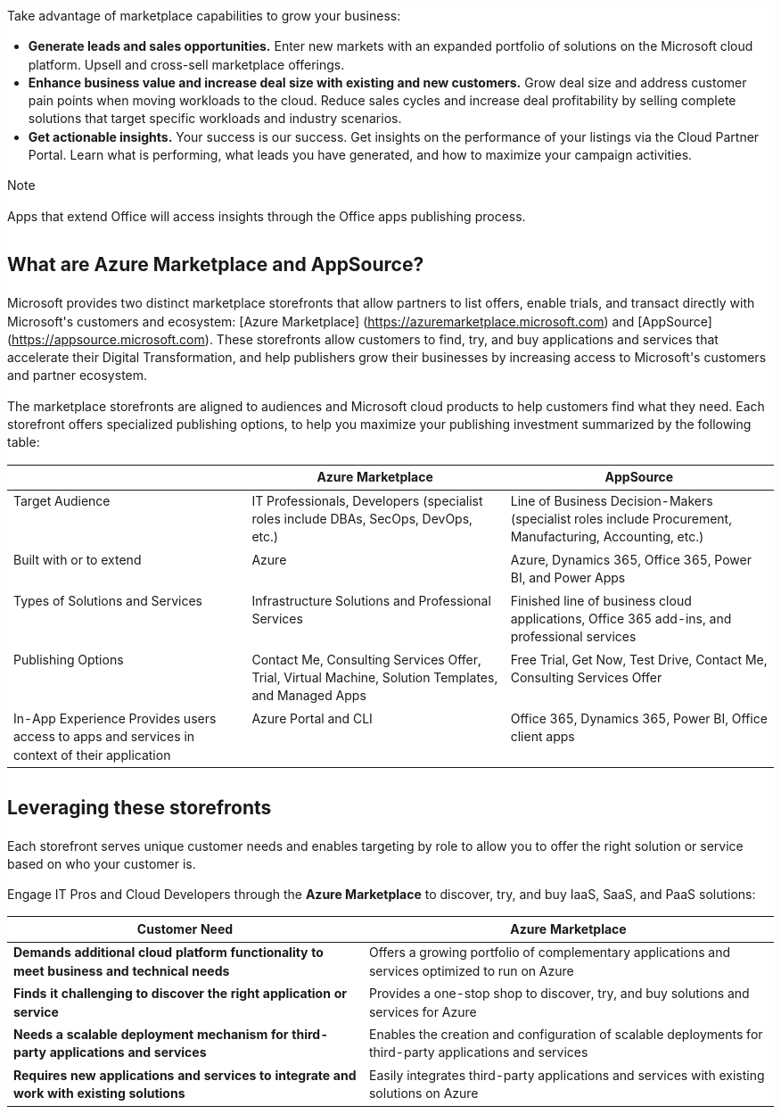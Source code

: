 Take advantage of marketplace capabilities to grow your business:

- **Generate leads and sales opportunities.** Enter new markets with an expanded portfolio of solutions on the Microsoft cloud platform. Upsell and cross-sell marketplace offerings. 
- **Enhance business value and increase deal size with existing and new customers.** Grow deal size and address customer pain points when moving workloads to the cloud. Reduce sales cycles and increase deal profitability by selling complete solutions that target specific workloads and industry scenarios.
- **Get actionable insights.** Your success is our success. Get insights on the performance of your listings via the Cloud Partner Portal. Learn what is performing, what leads you have generated, and how to maximize your campaign activities.

>[!NOTE]
>Apps that extend Office will access insights through the Office apps publishing process.

## What are Azure Marketplace and AppSource?

Microsoft provides two distinct marketplace storefronts that allow partners to list offers, enable trials, and transact directly with Microsoft's customers and ecosystem: [Azure Marketplace] (https://azuremarketplace.microsoft.com) and [AppSource] (https://appsource.microsoft.com). These storefronts allow customers to find, try, and buy applications and services that accelerate their Digital Transformation, and help publishers grow their businesses by increasing access to Microsoft's customers and partner ecosystem.
 
The marketplace storefronts are aligned to audiences and Microsoft cloud products to help customers find what they need. Each storefront offers specialized publishing options, to help you maximize your publishing investment summarized by the following table:


|          |Azure Marketplace |AppSource  |
|---------|---------|---------|
|Target Audience     |IT Professionals, Developers (specialist roles include DBAs, SecOps, DevOps, etc.)    | Line of Business Decision-Makers (specialist roles include Procurement, Manufacturing, Accounting, etc.)      |
|Built with or to extend     |Azure         | Azure, Dynamics 365, Office 365, Power BI, and Power Apps       |
|Types of Solutions and Services     |  Infrastructure Solutions and Professional Services   | Finished line of business cloud applications, Office 365 add-ins, and professional services        |
|Publishing Options     |  Contact Me, Consulting Services Offer, Trial, Virtual Machine, Solution Templates, and Managed Apps       |  Free Trial, Get Now, Test Drive, Contact Me, Consulting Services Offer      |
|In-App Experience Provides users access to apps and services in context of their application  | Azure Portal and CLI         | Office 365, Dynamics 365, Power BI, Office client apps       |

## Leveraging these storefronts

Each storefront serves unique customer needs and enables targeting by role to allow you to offer the right solution or service based on who your customer is.

Engage IT Pros and Cloud Developers through the **Azure Marketplace** to discover, try, and buy IaaS, SaaS, and PaaS solutions:


|Customer Need  |Azure Marketplace |
|---------|---------|
|**Demands additional cloud platform functionality to meet business and technical needs**     |  Offers a growing portfolio of complementary applications and services optimized to run on Azure       |
|**Finds it challenging to discover the right application or service**    |  Provides a one-stop shop to discover, try, and buy solutions and services for Azure        |
|**Needs a scalable deployment mechanism for third-party applications and services**   | Enables the creation and configuration of scalable deployments for third-party applications and services        |
|**Requires new applications and services to integrate and work with existing solutions**  |   Easily integrates third-party applications and services with existing solutions on Azure      |
